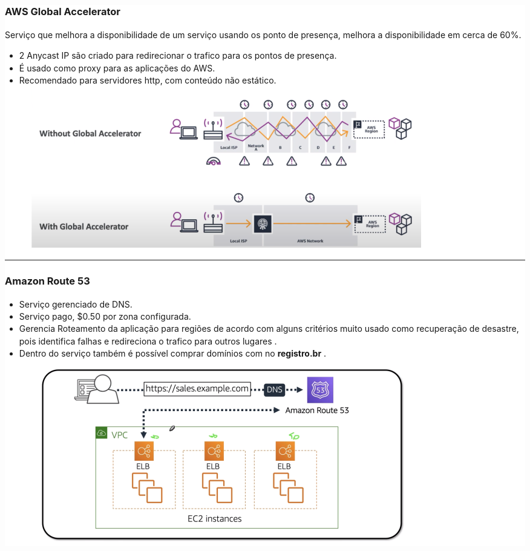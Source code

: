 
### AWS Global Accelerator

Serviço que melhora a disponibilidade de um serviço usando os ponto de presença, melhora a disponibilidade
em cerca de 60%.

- 2 Anycast IP são criado para redirecionar o trafico para os pontos de presença.
- É usado como proxy para as aplicações do AWS.
- Recomendado para servidores http, com conteúdo não estático.
  ![global-accelerator](assets/image-20210901202859377.png)

---

### Amazon Route 53

- Serviço gerenciado de DNS.
- Serviço pago, $0.50 por zona configurada.
- Gerencia Roteamento da aplicação para regiões de acordo com alguns critérios muito usado como recuperação de desastre, pois identifica falhas e redireciona o trafico para outros lugares .
- Dentro do serviço também é possível comprar domínios com no **registro.br** .
  ![route-53](assets/image-20210820062829949.png)
